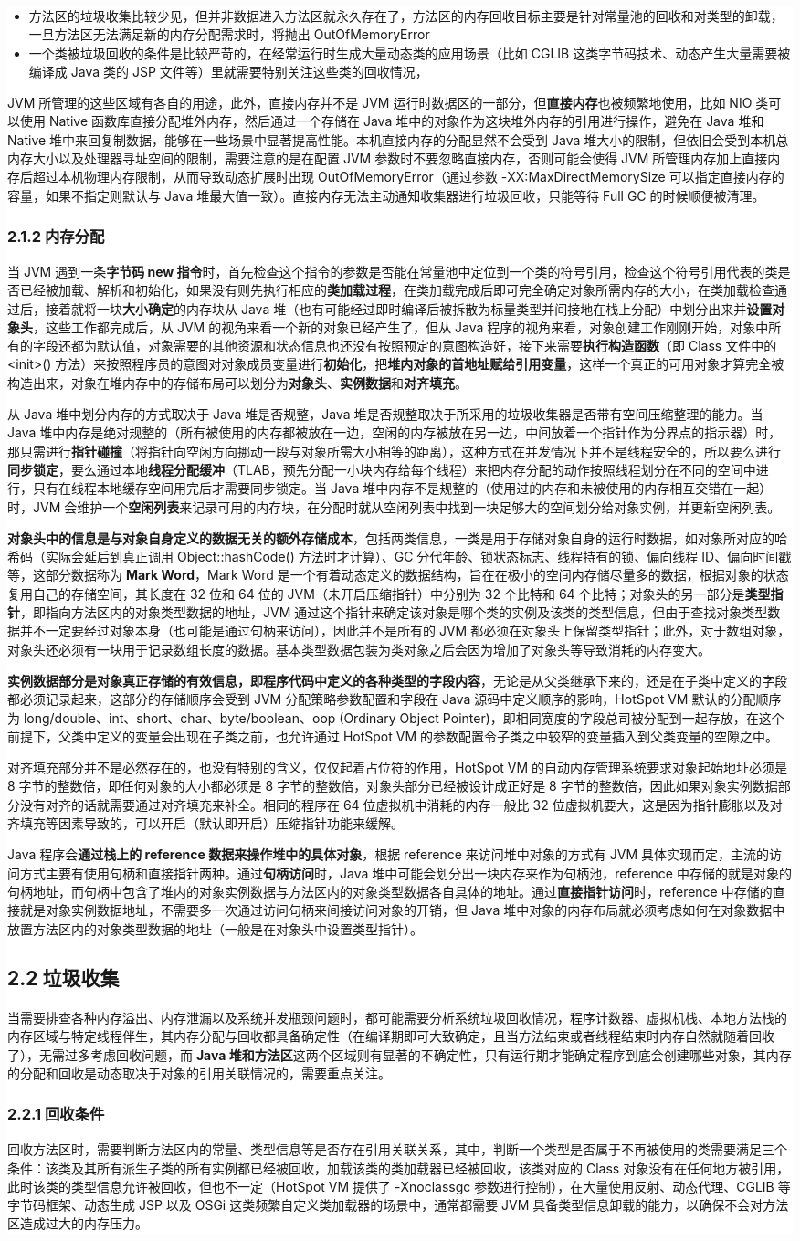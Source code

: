   - 方法区的垃圾收集比较少见，但并非数据进入方法区就永久存在了，方法区的内存回收目标主要是针对常量池的回收和对类型的卸载，一旦方法区无法满足新的内存分配需求时，将抛出 OutOfMemoryError
  - 一个类被垃圾回收的条件是比较严苛的，在经常运行时生成大量动态类的应用场景（比如 CGLIB 这类字节码技术、动态产生大量需要被编译成 Java 类的 JSP 文件等）里就需要特别关注这些类的回收情况，

JVM 所管理的这些区域有各自的用途，此外，直接内存并不是 JVM 运行时数据区的一部分，但**直接内存**也被频繁地使用，比如 NIO 类可以使用 Native 函数库直接分配堆外内存，然后通过一个存储在 Java 堆中的对象作为这块堆外内存的引用进行操作，避免在 Java 堆和 Native 堆中来回复制数据，能够在一些场景中显著提高性能。本机直接内存的分配显然不会受到 Java 堆大小的限制，但依旧会受到本机总内存大小以及处理器寻址空间的限制，需要注意的是在配置 JVM 参数时不要忽略直接内存，否则可能会使得 JVM 所管理内存加上直接内存后超过本机物理内存限制，从而导致动态扩展时出现 OutOfMemoryError（通过参数 -XX:MaxDirectMemorySize 可以指定直接内存的容量，如果不指定则默认与 Java 堆最大值一致）。直接内存无法主动通知收集器进行垃圾回收，只能等待 Full GC 的时候顺便被清理。

### 2.1.2 内存分配

当 JVM 遇到一条**字节码 new 指令**时，首先检查这个指令的参数是否能在常量池中定位到一个类的符号引用，检查这个符号引用代表的类是否已经被加载、解析和初始化，如果没有则先执行相应的**类加载过程**，在类加载完成后即可完全确定对象所需内存的大小，在类加载检查通过后，接着就将一块**大小确定**的内存块从 Java 堆（也有可能经过即时编译后被拆散为标量类型并间接地在栈上分配）中划分出来并**设置对象头**，这些工作都完成后，从 JVM 的视角来看一个新的对象已经产生了，但从 Java 程序的视角来看，对象创建工作刚刚开始，对象中所有的字段还都为默认值，对象需要的其他资源和状态信息也还没有按照预定的意图构造好，接下来需要**执行构造函数**（即 Class 文件中的 \<init>() 方法）来按照程序员的意图对对象成员变量进行**初始化**，把**堆内对象的首地址赋给引用变量**，这样一个真正的可用对象才算完全被构造出来，对象在堆内存中的存储布局可以划分为**对象头**、**实例数据**和**对齐填充**。

从 Java 堆中划分内存的方式取决于 Java 堆是否规整，Java 堆是否规整取决于所采用的垃圾收集器是否带有空间压缩整理的能力。当 Java 堆中内存是绝对规整的（所有被使用的内存都被放在一边，空闲的内存被放在另一边，中间放着一个指针作为分界点的指示器）时，那只需进行**指针碰撞**（将指针向空闲方向挪动一段与对象所需大小相等的距离），这种方式在并发情况下并不是线程安全的，所以要么进行**同步锁定**，要么通过本地**线程分配缓冲**（TLAB，预先分配一小块内存给每个线程）来把内存分配的动作按照线程划分在不同的空间中进行，只有在线程本地缓存空间用完后才需要同步锁定。当 Java 堆中内存不是规整的（使用过的内存和未被使用的内存相互交错在一起）时，JVM 会维护一个**空闲列表**来记录可用的内存块，在分配时就从空闲列表中找到一块足够大的空间划分给对象实例，并更新空闲列表。

**对象头中的信息是与对象自身定义的数据无关的额外存储成本**，包括两类信息，一类是用于存储对象自身的运行时数据，如对象所对应的哈希码（实际会延后到真正调用 Object::hashCode() 方法时才计算）、GC 分代年龄、锁状态标志、线程持有的锁、偏向线程 ID、偏向时间戳等，这部分数据称为 **Mark Word**，Mark Word 是一个有着动态定义的数据结构，旨在在极小的空间内存储尽量多的数据，根据对象的状态复用自己的存储空间，其长度在 32 位和 64 位的 JVM（未开启压缩指针）中分别为 32 个比特和 64 个比特；对象头的另一部分是**类型指针**，即指向方法区内的对象类型数据的地址，JVM 通过这个指针来确定该对象是哪个类的实例及该类的类型信息，但由于查找对象类型数据并不一定要经过对象本身（也可能是通过句柄来访问），因此并不是所有的 JVM 都必须在对象头上保留类型指针；此外，对于数组对象，对象头还必须有一块用于记录数组长度的数据。基本类型数据包装为类对象之后会因为增加了对象头等导致消耗的内存变大。

**实例数据部分是对象真正存储的有效信息，即程序代码中定义的各种类型的字段内容**，无论是从父类继承下来的，还是在子类中定义的字段都必须记录起来，这部分的存储顺序会受到 JVM 分配策略参数配置和字段在 Java 源码中定义顺序的影响，HotSpot VM 默认的分配顺序为 long/double、int、short、char、byte/boolean、oop (Ordinary Object Pointer)，即相同宽度的字段总司被分配到一起存放，在这个前提下，父类中定义的变量会出现在子类之前，也允许通过 HotSpot VM 的参数配置令子类之中较窄的变量插入到父类变量的空隙之中。

对齐填充部分并不是必然存在的，也没有特别的含义，仅仅起着占位符的作用，HotSpot VM 的自动内存管理系统要求对象起始地址必须是 8 字节的整数倍，即任何对象的大小都必须是 8 字节的整数倍，对象头部分已经被设计成正好是 8 字节的整数倍，因此如果对象实例数据部分没有对齐的话就需要通过对齐填充来补全。相同的程序在 64 位虚拟机中消耗的内存一般比 32 位虚拟机要大，这是因为指针膨胀以及对齐填充等因素导致的，可以开启（默认即开启）压缩指针功能来缓解。

Java 程序会**通过栈上的 reference 数据来操作堆中的具体对象**，根据 reference 来访问堆中对象的方式有 JVM 具体实现而定，主流的访问方式主要有使用句柄和直接指针两种。通过**句柄访问**时，Java 堆中可能会划分出一块内存来作为句柄池，reference 中存储的就是对象的句柄地址，而句柄中包含了堆内的对象实例数据与方法区内的对象类型数据各自具体的地址。通过**直接指针访问**时，reference 中存储的直接就是对象实例数据地址，不需要多一次通过访问句柄来间接访问对象的开销，但 Java 堆中对象的内存布局就必须考虑如何在对象数据中放置方法区内的对象类型数据的地址（一般是在对象头中设置类型指针）。

## 2.2 垃圾收集

当需要排查各种内存溢出、内存泄漏以及系统并发瓶颈问题时，都可能需要分析系统垃圾回收情况，程序计数器、虚拟机栈、本地方法栈的内存区域与特定线程伴生，其内存分配与回收都具备确定性（在编译期即可大致确定，且当方法结束或者线程结束时内存自然就随着回收了），无需过多考虑回收问题，而 **Java 堆和方法区**这两个区域则有显著的不确定性，只有运行期才能确定程序到底会创建哪些对象，其内存的分配和回收是动态取决于对象的引用关联情况的，需要重点关注。

### 2.2.1 回收条件

回收方法区时，需要判断方法区内的常量、类型信息等是否存在引用关联关系，其中，判断一个类型是否属于不再被使用的类需要满足三个条件：该类及其所有派生子类的所有实例都已经被回收，加载该类的类加载器已经被回收，该类对应的 Class 对象没有在任何地方被引用，此时该类的类型信息允许被回收，但也不一定（HotSpot VM 提供了 -Xnoclassgc 参数进行控制），在大量使用反射、动态代理、CGLIB 等字节码框架、动态生成 JSP 以及 OSGi 这类频繁自定义类加载器的场景中，通常都需要 JVM 具备类型信息卸载的能力，以确保不会对方法区造成过大的内存压力。
